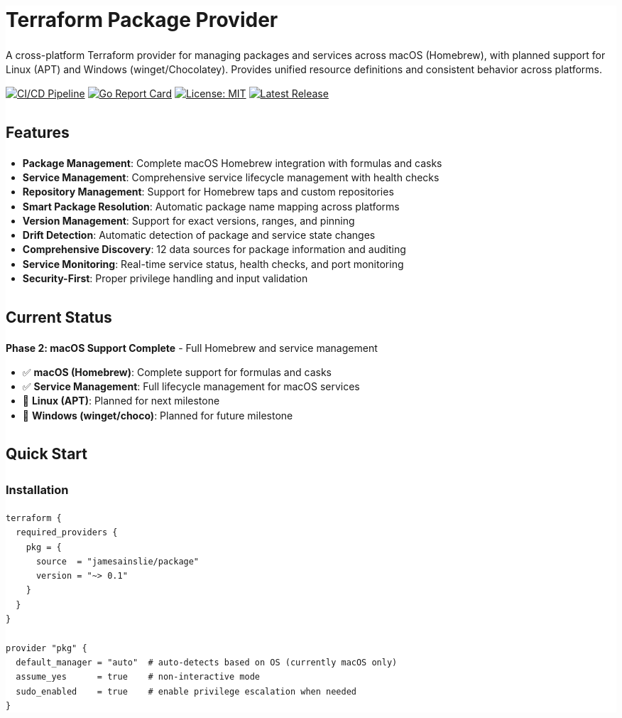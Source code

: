 # Terraform Package Provider

A cross-platform Terraform provider for managing packages and services across macOS (Homebrew), with planned support for Linux (APT) and Windows (winget/Chocolatey). Provides unified resource definitions and consistent behavior across platforms.

[![CI/CD Pipeline](https://github.com/jamesainslie/terraform-provider-package/actions/workflows/test.yml/badge.svg)](https://github.com/jamesainslie/terraform-provider-package/actions/workflows/test.yml)
[![Go Report Card](https://goreportcard.com/badge/github.com/jamesainslie/terraform-provider-package)](https://goreportcard.com/report/github.com/jamesainslie/terraform-provider-package)
[![License: MIT](https://img.shields.io/badge/License-MIT-yellow.svg)](https://opensource.org/licenses/MIT)
[![Latest Release](https://img.shields.io/github/v/release/jamesainslie/terraform-provider-package)](https://github.com/jamesainslie/terraform-provider-package/releases)

## Features

- **Package Management**: Complete macOS Homebrew integration with formulas and casks
- **Service Management**: Comprehensive service lifecycle management with health checks
- **Repository Management**: Support for Homebrew taps and custom repositories
- **Smart Package Resolution**: Automatic package name mapping across platforms
- **Version Management**: Support for exact versions, ranges, and pinning
- **Drift Detection**: Automatic detection of package and service state changes
- **Comprehensive Discovery**: 12 data sources for package information and auditing
- **Service Monitoring**: Real-time service status, health checks, and port monitoring
- **Security-First**: Proper privilege handling and input validation

## Current Status

**Phase 2: macOS Support Complete** - Full Homebrew and service management

- ✅ **macOS (Homebrew)**: Complete support for formulas and casks
- ✅ **Service Management**: Full lifecycle management for macOS services
- 🔄 **Linux (APT)**: Planned for next milestone  
- 🔄 **Windows (winget/choco)**: Planned for future milestone

## Quick Start

### Installation

```hcl
terraform {
  required_providers {
    pkg = {
      source  = "jamesainslie/package" 
      version = "~> 0.1"
    }
  }
}

provider "pkg" {
  default_manager = "auto"  # auto-detects based on OS (currently macOS only)
  assume_yes      = true    # non-interactive mode
  sudo_enabled    = true    # enable privilege escalation when needed
}
```
